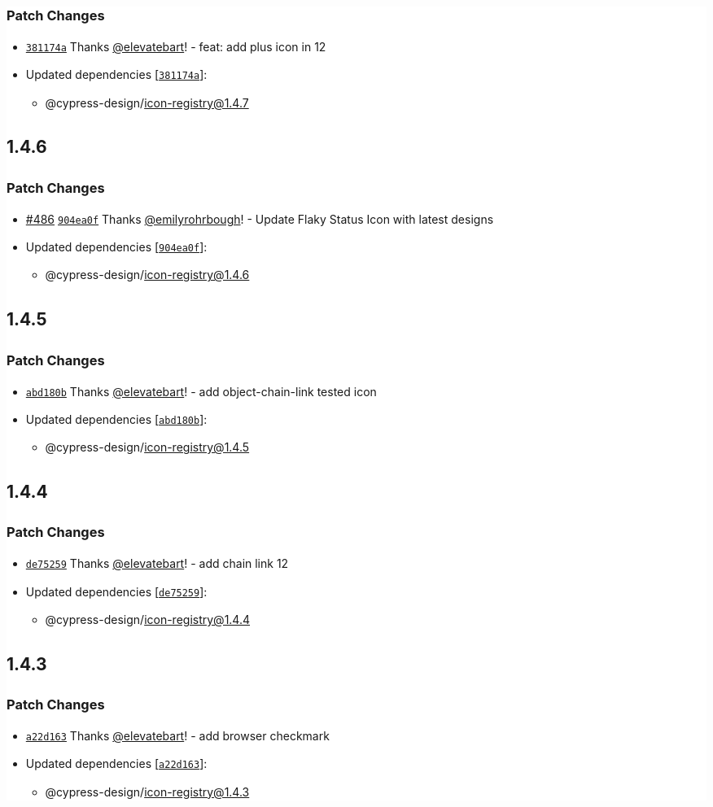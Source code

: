 ### Patch Changes

- [`381174a`](https://github.com/cypress-io/cypress-design/commit/381174aaec12e10963bdf8244c0dcc5a0afd307f) Thanks [@elevatebart](https://github.com/elevatebart)! - feat: add plus icon in 12

- Updated dependencies [[`381174a`](https://github.com/cypress-io/cypress-design/commit/381174aaec12e10963bdf8244c0dcc5a0afd307f)]:
  - @cypress-design/icon-registry@1.4.7

## 1.4.6

### Patch Changes

- [#486](https://github.com/cypress-io/cypress-design/pull/486) [`904ea0f`](https://github.com/cypress-io/cypress-design/commit/904ea0f9e081407cb9759a96bececdf3d6f87956) Thanks [@emilyrohrbough](https://github.com/emilyrohrbough)! - Update Flaky Status Icon with latest designs

- Updated dependencies [[`904ea0f`](https://github.com/cypress-io/cypress-design/commit/904ea0f9e081407cb9759a96bececdf3d6f87956)]:
  - @cypress-design/icon-registry@1.4.6

## 1.4.5

### Patch Changes

- [`abd180b`](https://github.com/cypress-io/cypress-design/commit/abd180b9a528d4e535e3ff453013a30bf12808cf) Thanks [@elevatebart](https://github.com/elevatebart)! - add object-chain-link tested icon

- Updated dependencies [[`abd180b`](https://github.com/cypress-io/cypress-design/commit/abd180b9a528d4e535e3ff453013a30bf12808cf)]:
  - @cypress-design/icon-registry@1.4.5

## 1.4.4

### Patch Changes

- [`de75259`](https://github.com/cypress-io/cypress-design/commit/de752594d675900c91e15d1d31d61a30be11d27a) Thanks [@elevatebart](https://github.com/elevatebart)! - add chain link 12

- Updated dependencies [[`de75259`](https://github.com/cypress-io/cypress-design/commit/de752594d675900c91e15d1d31d61a30be11d27a)]:
  - @cypress-design/icon-registry@1.4.4

## 1.4.3

### Patch Changes

- [`a22d163`](https://github.com/cypress-io/cypress-design/commit/a22d163bcc26bb04412625b6b7270372aa79f112) Thanks [@elevatebart](https://github.com/elevatebart)! - add browser checkmark

- Updated dependencies [[`a22d163`](https://github.com/cypress-io/cypress-design/commit/a22d163bcc26bb04412625b6b7270372aa79f112)]:
  - @cypress-design/icon-registry@1.4.3
